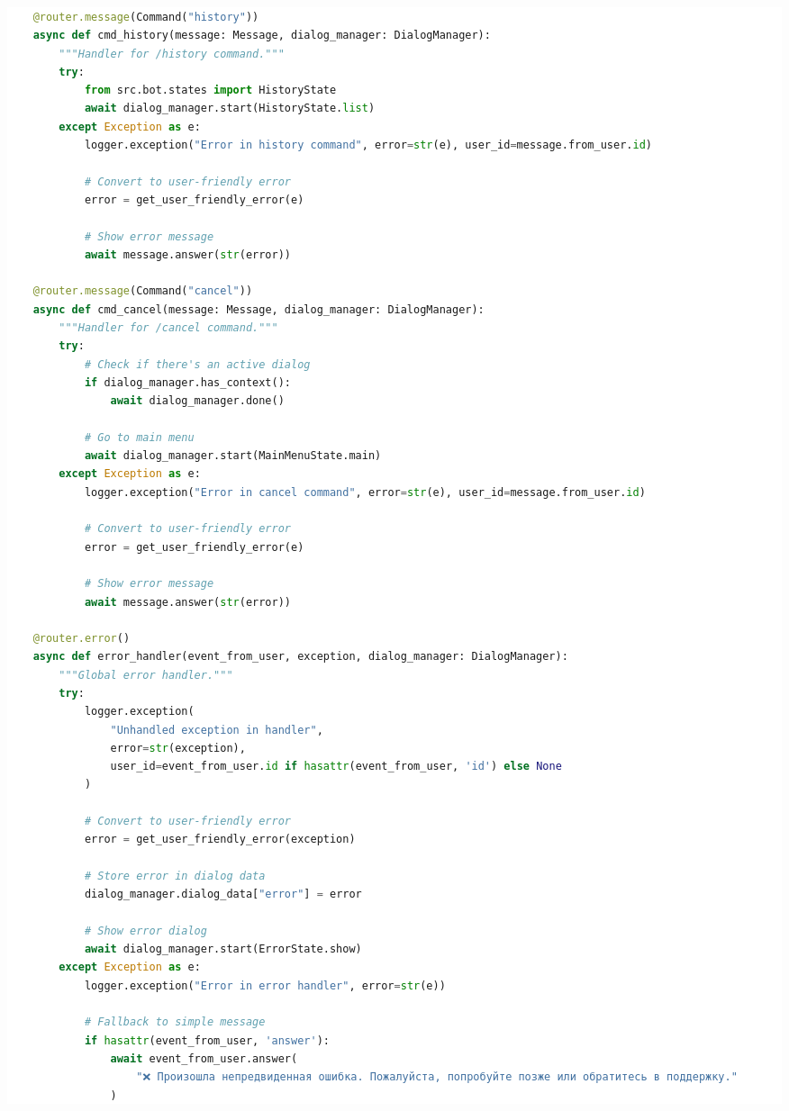 ```python
    @router.message(Command("history"))
    async def cmd_history(message: Message, dialog_manager: DialogManager):
        """Handler for /history command."""
        try:
            from src.bot.states import HistoryState
            await dialog_manager.start(HistoryState.list)
        except Exception as e:
            logger.exception("Error in history command", error=str(e), user_id=message.from_user.id)
            
            # Convert to user-friendly error
            error = get_user_friendly_error(e)
            
            # Show error message
            await message.answer(str(error))
    
    @router.message(Command("cancel"))
    async def cmd_cancel(message: Message, dialog_manager: DialogManager):
        """Handler for /cancel command."""
        try:
            # Check if there's an active dialog
            if dialog_manager.has_context():
                await dialog_manager.done()
            
            # Go to main menu
            await dialog_manager.start(MainMenuState.main)
        except Exception as e:
            logger.exception("Error in cancel command", error=str(e), user_id=message.from_user.id)
            
            # Convert to user-friendly error
            error = get_user_friendly_error(e)
            
            # Show error message
            await message.answer(str(error))
    
    @router.error()
    async def error_handler(event_from_user, exception, dialog_manager: DialogManager):
        """Global error handler."""
        try:
            logger.exception(
                "Unhandled exception in handler",
                error=str(exception),
                user_id=event_from_user.id if hasattr(event_from_user, 'id') else None
            )
            
            # Convert to user-friendly error
            error = get_user_friendly_error(exception)
            
            # Store error in dialog data
            dialog_manager.dialog_data["error"] = error
            
            # Show error dialog
            await dialog_manager.start(ErrorState.show)
        except Exception as e:
            logger.exception("Error in error handler", error=str(e))
            
            # Fallback to simple message
            if hasattr(event_from_user, 'answer'):
                await event_from_user.answer(
                    "❌ Произошла непредвиденная ошибка. Пожалуйста, попробуйте позже или обратитесь в поддержку."
                )
```